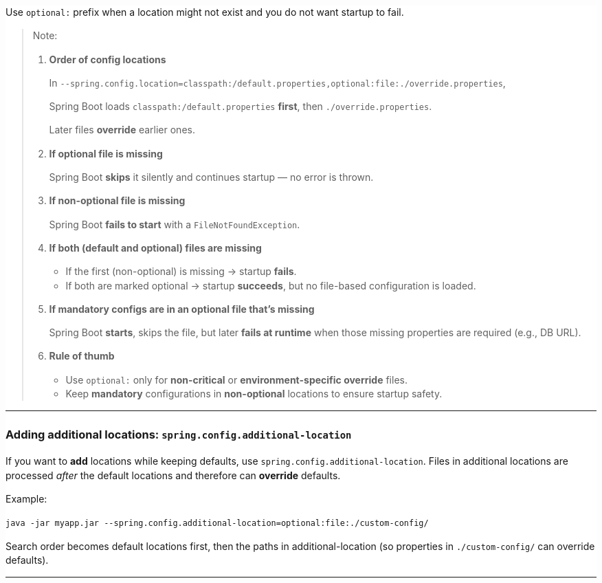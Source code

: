Use `optional:` prefix when a location might not exist and you do not want startup to fail.

> Note:
> 
> 1. **Order of config locations**
>     
>     In `--spring.config.location=classpath:/default.properties,optional:file:./override.properties`,
>     
>     Spring Boot loads `classpath:/default.properties` **first**, then `./override.properties`.
>     
>     Later files **override** earlier ones.
>     
> 2. **If optional file is missing**
>     
>     Spring Boot **skips** it silently and continues startup — no error is thrown.
>     
> 3. **If non-optional file is missing**
>     
>     Spring Boot **fails to start** with a `FileNotFoundException`.
>     
> 4. **If both (default and optional) files are missing**
>     - If the first (non-optional) is missing → startup **fails**.
>     - If both are marked optional → startup **succeeds**, but no file-based configuration is loaded.
> 5. **If mandatory configs are in an optional file that’s missing**
>     
>     Spring Boot **starts**, skips the file, but later **fails at runtime** when those missing properties are required (e.g., DB URL).
>     
> 6. **Rule of thumb**
>     - Use `optional:` only for **non-critical** or **environment-specific override** files.
>     - Keep **mandatory** configurations in **non-optional** locations to ensure startup safety.

---

### Adding additional locations: `spring.config.additional-location`

If you want to **add** locations while keeping defaults, use `spring.config.additional-location`. Files in additional locations are processed *after* the default locations and therefore can **override** defaults.

Example:

```
java -jar myapp.jar --spring.config.additional-location=optional:file:./custom-config/
```

Search order becomes default locations first, then the paths in additional-location (so properties in `./custom-config/` can override defaults).

---

